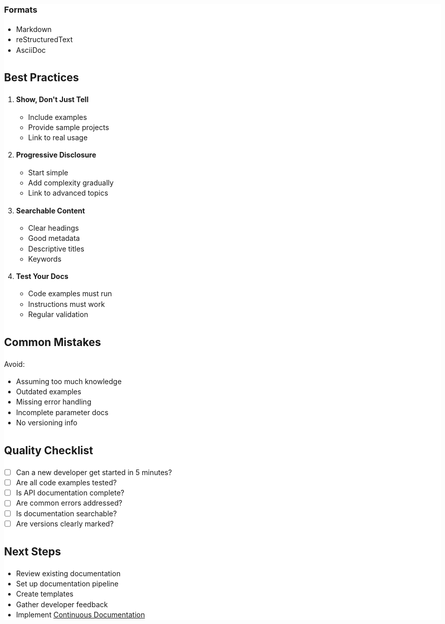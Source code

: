 ### Formats

- Markdown
- reStructuredText
- AsciiDoc

## Best Practices

1. **Show, Don't Just Tell**
   - Include examples
   - Provide sample projects
   - Link to real usage

2. **Progressive Disclosure**
   - Start simple
   - Add complexity gradually
   - Link to advanced topics

3. **Searchable Content**
   - Clear headings
   - Good metadata
   - Descriptive titles
   - Keywords

4. **Test Your Docs**
   - Code examples must run
   - Instructions must work
   - Regular validation

## Common Mistakes

Avoid:

- Assuming too much knowledge
- Outdated examples
- Missing error handling
- Incomplete parameter docs
- No versioning info

## Quality Checklist

- [ ] Can a new developer get started in 5 minutes?
- [ ] Are all code examples tested?
- [ ] Is API documentation complete?
- [ ] Are common errors addressed?
- [ ] Is documentation searchable?
- [ ] Are versions clearly marked?

## Next Steps

- Review existing documentation
- Set up documentation pipeline
- Create templates
- Gather developer feedback
- Implement [Continuous Documentation](implement-continuous-documentation.md)
